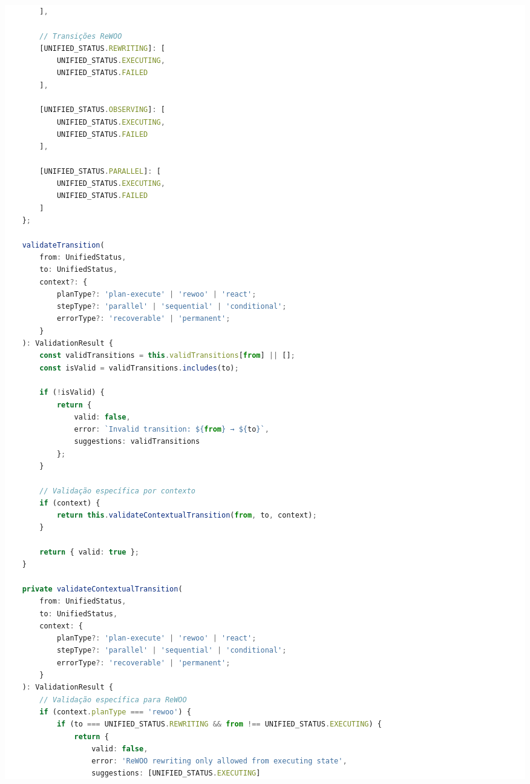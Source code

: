 ```typescript
        ],
        
        // Transições ReWOO
        [UNIFIED_STATUS.REWRITING]: [
            UNIFIED_STATUS.EXECUTING,
            UNIFIED_STATUS.FAILED
        ],
        
        [UNIFIED_STATUS.OBSERVING]: [
            UNIFIED_STATUS.EXECUTING,
            UNIFIED_STATUS.FAILED
        ],
        
        [UNIFIED_STATUS.PARALLEL]: [
            UNIFIED_STATUS.EXECUTING,
            UNIFIED_STATUS.FAILED
        ]
    };

    validateTransition(
        from: UnifiedStatus,
        to: UnifiedStatus,
        context?: {
            planType?: 'plan-execute' | 'rewoo' | 'react';
            stepType?: 'parallel' | 'sequential' | 'conditional';
            errorType?: 'recoverable' | 'permanent';
        }
    ): ValidationResult {
        const validTransitions = this.validTransitions[from] || [];
        const isValid = validTransitions.includes(to);
        
        if (!isValid) {
            return {
                valid: false,
                error: `Invalid transition: ${from} → ${to}`,
                suggestions: validTransitions
            };
        }
        
        // Validação específica por contexto
        if (context) {
            return this.validateContextualTransition(from, to, context);
        }
        
        return { valid: true };
    }

    private validateContextualTransition(
        from: UnifiedStatus,
        to: UnifiedStatus,
        context: {
            planType?: 'plan-execute' | 'rewoo' | 'react';
            stepType?: 'parallel' | 'sequential' | 'conditional';
            errorType?: 'recoverable' | 'permanent';
        }
    ): ValidationResult {
        // Validação específica para ReWOO
        if (context.planType === 'rewoo') {
            if (to === UNIFIED_STATUS.REWRITING && from !== UNIFIED_STATUS.EXECUTING) {
                return {
                    valid: false,
                    error: 'ReWOO rewriting only allowed from executing state',
                    suggestions: [UNIFIED_STATUS.EXECUTING]
```